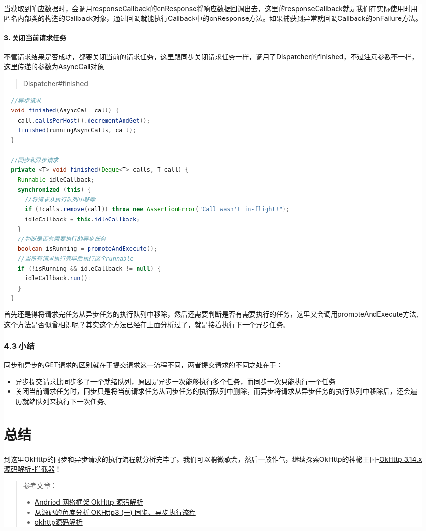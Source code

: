 当获取到响应数据时，会调用responseCallback的onResponse将响应数据回调出去，这里的responseCallback就是我们在实际使用时用匿名内部类的构造的Callback对象，通过回调就能执行Callback中的onResponse方法。如果捕获到异常就回调Callback的onFailure方法。

#### 3. 关闭当前请求任务

不管请求结果是否成功，都要关闭当前的请求任务，这里跟同步关闭请求任务一样，调用了Dispatcher的finished，不过注意参数不一样，这里传递的参数为AsyncCall对象

> Dispatcher#finished

```java
  //异步请求
  void finished(AsyncCall call) {
    call.callsPerHost().decrementAndGet();
    finished(runningAsyncCalls, call);
  }

  //同步和异步请求
  private <T> void finished(Deque<T> calls, T call) {
    Runnable idleCallback;
    synchronized (this) {
	  //将请求从执行队列中移除
      if (!calls.remove(call)) throw new AssertionError("Call wasn't in-flight!");
      idleCallback = this.idleCallback;
    }
    //判断是否有需要执行的异步任务
    boolean isRunning = promoteAndExecute();
	//当所有请求执行完毕后执行这个runnable
    if (!isRunning && idleCallback != null) {
      idleCallback.run();
    }
  }

```

首先还是得将请求完任务从异步任务的执行队列中移除，然后还需要判断是否有需要执行的任务，这里又会调用promoteAndExecute方法,这个方法是否似曾相识呢？其实这个方法已经在上面分析过了，就是接着执行下一个异步任务。

### 4.3 小结

同步和异步的GET请求的区别就在于提交请求这一流程不同，两者提交请求的不同之处在于：

- 异步提交请求比同步多了一个就绪队列，原因是异步一次能够执行多个任务，而同步一次只能执行一个任务
- 关闭当前请求任务时，同步只是将当前请求任务从同步任务的执行队列中删除，而异步将请求从异步任务的执行队列中移除后，还会遍历就绪队列来执行下一次任务。

# 总结

到这里OkHttp的同步和异步请求的执行流程就分析完毕了。我们可以稍微歇会，然后一鼓作气，继续探索OkHttp的神秘王国-[OkHttp 3.14.x 源码解析-拦截器](https://jsyjst.github.io/2019/11/19/OkHttp源码解析-拦截器/#more)！

> 参考文章：
>
> - [Andriod 网络框架 OkHttp 源码解析](https://juejin.im/post/5bc89fbc5188255c713cb8a5#heading-11)
> - [从源码的角度分析 OKHttp3 (一) 同步、异步执行流程](https://juejin.im/post/5d9ef57c51882514316fe33a)
> - [okhttp源码解析](https://blog.csdn.net/json_it/article/details/78404010#commentBox)

